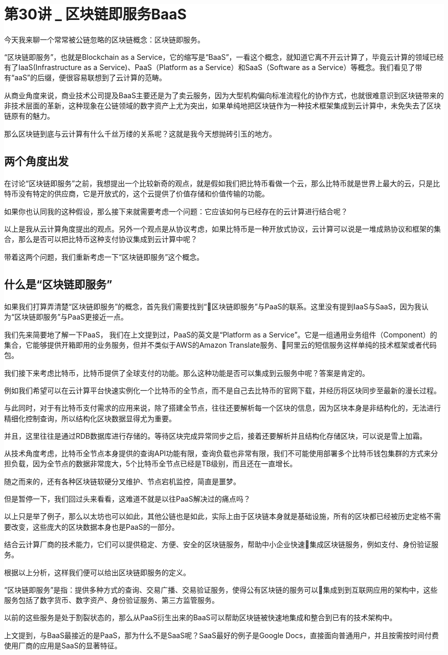 # 第30讲 _ 区块链即服务BaaS

<audio id="audio" title="第30讲 | 区块链即服务BaaS" controls="" preload="none"><source id="mp3" src="https://static001.geekbang.org/resource/audio/f9/f4/f9572f7426874455f6d4be72033dc9f4.mp3"></audio>

今天我来聊一个常常被公链忽略的区块链概念：区块链即服务。

“区块链即服务”，也就是Blockchain as a Service，它的缩写是“BaaS”，一看这个概念，就知道它离不开云计算了，毕竟云计算的领域已经有了IaaS(Infrastructure as a Service)、PaaS（Platform as a Service）和SaaS（Software as a Service）等概念。我们看见了带有“aaS”的后缀，便很容易联想到了云计算的范畴。

从商业角度来说，商业技术公司提及BaaS主要还是为了卖云服务，因为大型机构偏向标准流程化的协作方式，也就很难意识到区块链带来的非技术层面的革新，这种现象在公链领域的数字资产上尤为突出，如果单纯地把区块链作为一种技术框架集成到云计算中，未免失去了区块链原有的魅力。

那么区块链到底与云计算有什么千丝万缕的关系呢？这就是我今天想抛砖引玉的地方。

## 两个角度出发

在讨论“区块链即服务”之前，我想提出一个比较新奇的观点，就是假如我们把比特币看做一个云，那么比特币就是世界上最大的云，只是比特币没有特定的供应商，它是开放式的，这个云提供了价值存储和价值传输的功能。

如果你也认同我的这种假设，那么接下来就需要考虑一个问题：它应该如何与已经存在的云计算进行结合呢？

以上是我从云计算角度提出的观点。另外一个观点是从协议考虑，如果比特币是一种开放式协议，云计算可以说是一堆成熟协议和框架的集合，那么是否可以把比特币这种支付协议集成到云计算中呢？

带着这两个问题，我们重新考虑一下“区块链即服务”这个概念。

## 什么是“区块链即服务”

如果我们打算弄清楚“区块链即服务”的概念，首先我们需要找到“区块链即服务”与PaaS的联系。这里没有提到IaaS与SaaS，因为我认为“区块链即服务”与PaaS更接近一点。

我们先来简要地了解一下PaaS， 我们在上文提到过，PaaS的英文是“Platform as a Service”。它是一组通用业务组件（Component）的集合，它能够提供开箱即用的业务服务，但并不类似于AWS的Amazon Translate服务、阿里云的短信服务这样单纯的技术框架或者代码包。

我们接下来考虑比特币，比特币提供了全球支付的功能。那么这种功能是否可以集成到云服务中呢？答案是肯定的。

例如我们希望可以在云计算平台快速实例化一个比特币的全节点，而不是自己去比特币的官网下载，并经历将区块同步至最新的漫长过程。

与此同时，对于有比特币支付需求的应用来说，除了搭建全节点，往往还要解析每一个区块的信息，因为区块本身是非结构化的，无法进行精细化控制查询，所以结构化区块数据显得尤为重要。

并且，这里往往是通过RDB数据库进行存储的。等待区块完成异常同步之后，接着还要解析并且结构化存储区块，可以说是雪上加霜。

从技术角度考虑，比特币全节点本身提供的查询API功能有限，查询负载也非常有限，我们不可能使用部署多个比特币钱包集群的方式来分担负载，因为全节点的数据非常庞大，5个比特币全节点已经是TB级别，而且还在一直增长。

随之而来的，还有各种区块链软硬分叉维护、节点宕机监控，简直是噩梦。

但是暂停一下，我们回过头来看看，这难道不就是以往PaaS解决过的痛点吗？

以上只是举了例子，那么以太坊也可以如此，其他公链也是如此，实际上由于区块链本身就是基础设施，所有的区块都已经被历史定格不需要改变，这些庞大的区块数据本身也是PaaS的一部分。

结合云计算厂商的技术能力，它们可以提供稳定、方便、安全的区块链服务，帮助中小企业快速集成区块链服务，例如支付、身份验证服务。

根据以上分析，这样我们便可以给出区块链即服务的定义。

“区块链即服务”是指：提供多种方式的查询、交易广播、交易验证服务，使得公有区块链的服务可以集成到到互联网应用的架构中，这些服务包括了数字货币、数字资产、身份验证服务、第三方监管服务。

以前的这些服务是处于割裂状态的，那么从PaaS衍生出来的BaaS可以帮助区块链被快速地集成和整合到已有的技术架构中。

上文提到，与BaaS最接近的是PaaS，那为什么不是SaaS呢？SaaS最好的例子是Google Docs，直接面向普通用户，并且按需按时间付费使用厂商的应用是SaaS的显著特征。
